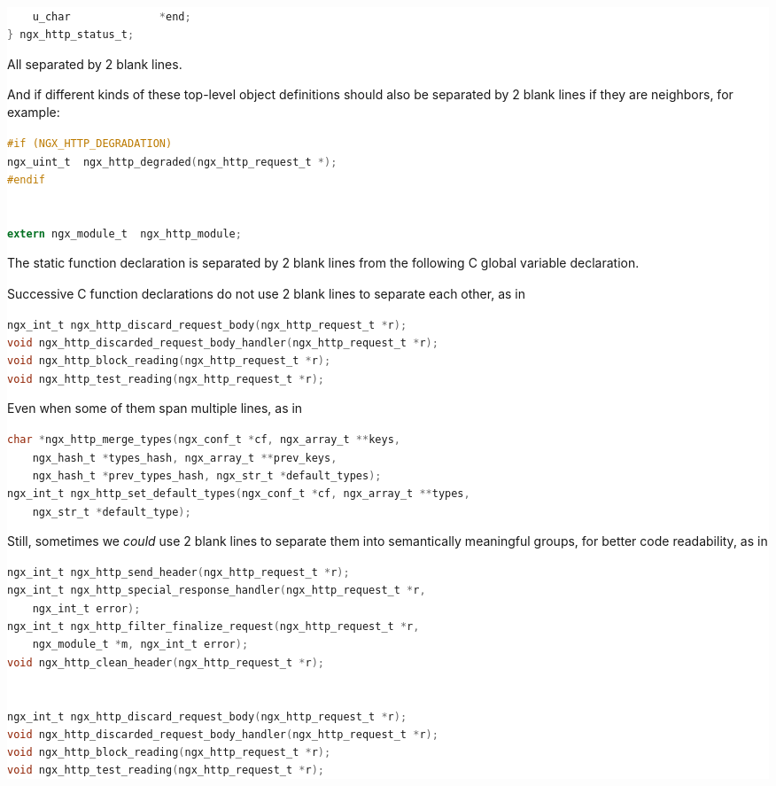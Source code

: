 ```C
    u_char              *end;
} ngx_http_status_t;
```

All separated by 2 blank lines.

And if different kinds of these top-level object definitions should also
be separated by 2 blank lines if they are neighbors, for example:

```C
#if (NGX_HTTP_DEGRADATION)
ngx_uint_t  ngx_http_degraded(ngx_http_request_t *);
#endif


extern ngx_module_t  ngx_http_module;
```

The static function declaration is separated by 2 blank lines from the following
C global variable declaration.

Successive C function declarations do not use 2 blank lines to separate
each other, as in

```C
ngx_int_t ngx_http_discard_request_body(ngx_http_request_t *r);
void ngx_http_discarded_request_body_handler(ngx_http_request_t *r);
void ngx_http_block_reading(ngx_http_request_t *r);
void ngx_http_test_reading(ngx_http_request_t *r);
```

Even when some of them span multiple lines, as in

```C
char *ngx_http_merge_types(ngx_conf_t *cf, ngx_array_t **keys,
    ngx_hash_t *types_hash, ngx_array_t **prev_keys,
    ngx_hash_t *prev_types_hash, ngx_str_t *default_types);
ngx_int_t ngx_http_set_default_types(ngx_conf_t *cf, ngx_array_t **types,
    ngx_str_t *default_type);
```

Still, sometimes we *could* use 2 blank lines to separate them into semantically
meaningful groups, for better code readability, as in

```C
ngx_int_t ngx_http_send_header(ngx_http_request_t *r);
ngx_int_t ngx_http_special_response_handler(ngx_http_request_t *r,
    ngx_int_t error);
ngx_int_t ngx_http_filter_finalize_request(ngx_http_request_t *r,
    ngx_module_t *m, ngx_int_t error);
void ngx_http_clean_header(ngx_http_request_t *r);


ngx_int_t ngx_http_discard_request_body(ngx_http_request_t *r);
void ngx_http_discarded_request_body_handler(ngx_http_request_t *r);
void ngx_http_block_reading(ngx_http_request_t *r);
void ngx_http_test_reading(ngx_http_request_t *r);
```
